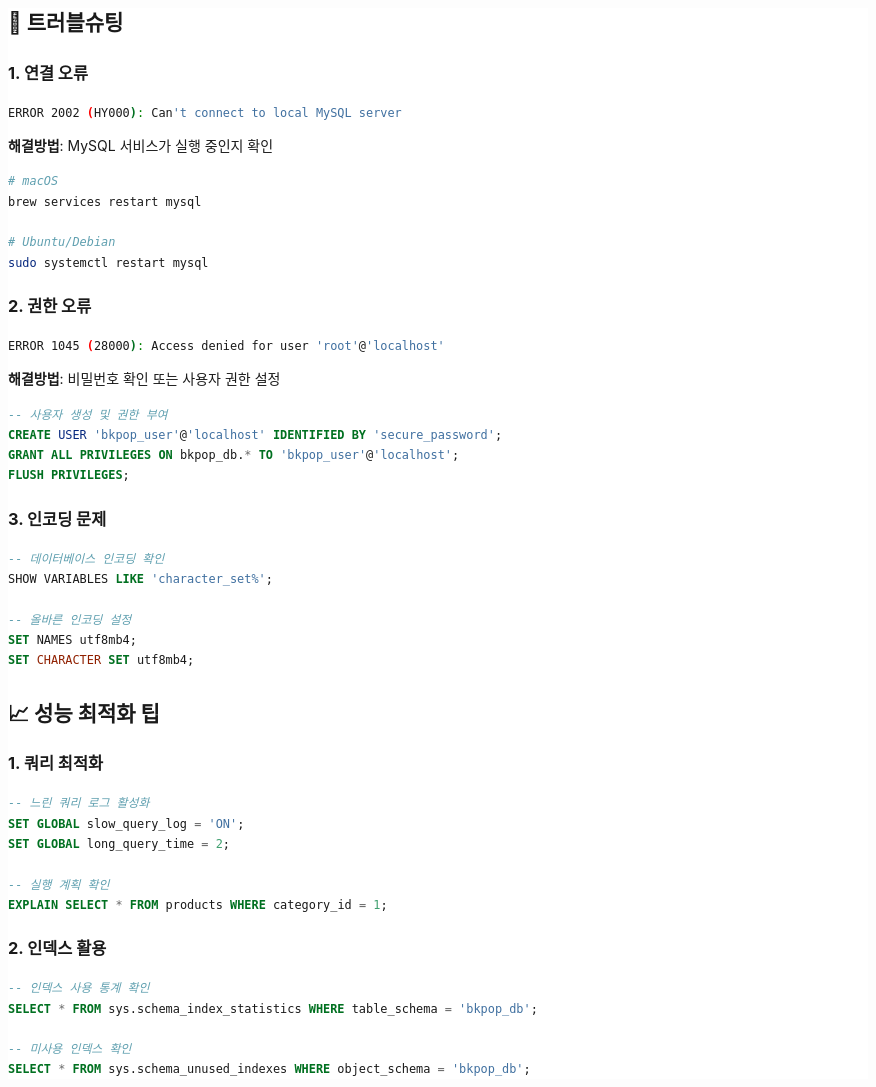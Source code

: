 ## 🚨 트러블슈팅

### 1. 연결 오류
```bash
ERROR 2002 (HY000): Can't connect to local MySQL server
```
**해결방법**: MySQL 서비스가 실행 중인지 확인
```bash
# macOS
brew services restart mysql

# Ubuntu/Debian
sudo systemctl restart mysql
```

### 2. 권한 오류
```bash
ERROR 1045 (28000): Access denied for user 'root'@'localhost'
```
**해결방법**: 비밀번호 확인 또는 사용자 권한 설정
```sql
-- 사용자 생성 및 권한 부여
CREATE USER 'bkpop_user'@'localhost' IDENTIFIED BY 'secure_password';
GRANT ALL PRIVILEGES ON bkpop_db.* TO 'bkpop_user'@'localhost';
FLUSH PRIVILEGES;
```

### 3. 인코딩 문제
```sql
-- 데이터베이스 인코딩 확인
SHOW VARIABLES LIKE 'character_set%';

-- 올바른 인코딩 설정
SET NAMES utf8mb4;
SET CHARACTER SET utf8mb4;
```

## 📈 성능 최적화 팁

### 1. 쿼리 최적화
```sql
-- 느린 쿼리 로그 활성화
SET GLOBAL slow_query_log = 'ON';
SET GLOBAL long_query_time = 2;

-- 실행 계획 확인
EXPLAIN SELECT * FROM products WHERE category_id = 1;
```

### 2. 인덱스 활용
```sql
-- 인덱스 사용 통계 확인
SELECT * FROM sys.schema_index_statistics WHERE table_schema = 'bkpop_db';

-- 미사용 인덱스 확인
SELECT * FROM sys.schema_unused_indexes WHERE object_schema = 'bkpop_db';
```
